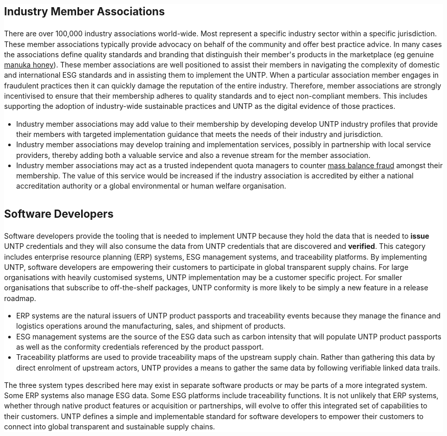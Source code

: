 ## Industry Member Associations

There are over 100,000 industry associations world-wide. Most represent a specific industry sector within a specific jurisdiction. These member associations typically provide advocacy on behalf of the community and offer best practice advice. In many cases the associations define quality standards and branding that distinguish their member's products in the marketplace (eg genuine [manuka honey](https://manukaaustralia.org.au/)). These member associations are well positioned to assist their members in navigating the complexity of domestic and international ESG standards and in assisting them to implement the UNTP. When a particular association member engages in fraudulent practices then it can quickly damage the reputation of the entire industry. Therefore, member associations are strongly incentivised to ensure that their membership adheres to quality standards and to eject non-compliant members. This includes supporting the adoption of industry-wide sustainable practices and UNTP as the digital evidence of those practices.

- Industry member associations may add value to their membership by developing develop UNTP industry profiles that provide their members with targeted implementation guidance that meets the needs of their industry and jurisdiction.
- Industry member associations may develop training and implementation services, possibly in partnership with local service providers, thereby adding both a valuable service and also a revenue stream for the member association.
- Industry member associations may act as a trusted independent quota managers to counter [mass balance fraud](../design-patterns/ChainOfCustody.md) amongst their membership. The value of this service would be increased if the industry association is accredited by either a national accreditation authority or a global environmental or human welfare organisation.

## Software Developers

Software developers provide the tooling that is needed to implement UNTP because they hold the data that is needed to **issue** UNTP credentials and they will also consume the data from UNTP credentials that are discovered and **verified**. This category includes enterprise resource planning (ERP) systems, ESG management systems, and traceability platforms. By implementing UNTP, software developers are empowering their customers to participate in global transparent supply chains. For large organisations with heavily customised systems, UNTP implementation may be a customer specific project. For smaller organisations that subscribe to off-the-shelf packages, UNTP conformity is more likely to be simply a new feature in a release roadmap.

- ERP systems are the natural issuers of UNTP product passports and traceability events because they manage the finance and logistics operations around the manufacturing, sales, and shipment of products.
- ESG management systems are the source of the ESG data such as carbon intensity that will populate UNTP product passports as well as the conformity credentials referenced by the product passport.
- Traceability platforms are used to provide traceability maps of the upstream supply chain. Rather than gathering this data by direct enrolment of upstream actors, UNTP provides a means to gather the same data by following verifiable linked data trails.

The three system types described here may exist in separate software products or may be parts of a more integrated system. Some ERP systems also manage ESG data. Some ESG platforms include traceability functions. It is not unlikely that ERP systems, whether through native product features or acquisition or partnerships, will evolve to offer this integrated set of capabilities to their customers. UNTP defines a simple and implementable standard for software developers to empower their customers to connect into global transparent and sustainable supply chains.
